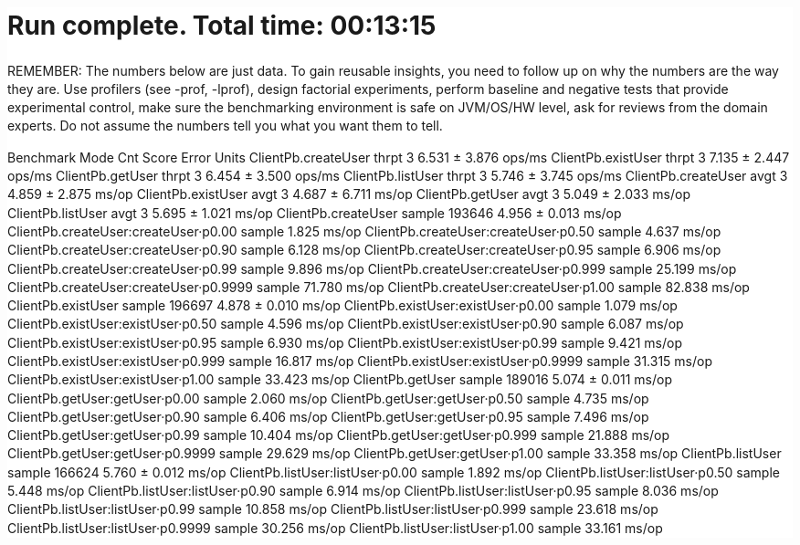 
# Run complete. Total time: 00:13:15

REMEMBER: The numbers below are just data. To gain reusable insights, you need to follow up on
why the numbers are the way they are. Use profilers (see -prof, -lprof), design factorial
experiments, perform baseline and negative tests that provide experimental control, make sure
the benchmarking environment is safe on JVM/OS/HW level, ask for reviews from the domain experts.
Do not assume the numbers tell you what you want them to tell.

Benchmark                                 Mode     Cnt   Score   Error   Units
ClientPb.createUser                      thrpt       3   6.531 ± 3.876  ops/ms
ClientPb.existUser                       thrpt       3   7.135 ± 2.447  ops/ms
ClientPb.getUser                         thrpt       3   6.454 ± 3.500  ops/ms
ClientPb.listUser                        thrpt       3   5.746 ± 3.745  ops/ms
ClientPb.createUser                       avgt       3   4.859 ± 2.875   ms/op
ClientPb.existUser                        avgt       3   4.687 ± 6.711   ms/op
ClientPb.getUser                          avgt       3   5.049 ± 2.033   ms/op
ClientPb.listUser                         avgt       3   5.695 ± 1.021   ms/op
ClientPb.createUser                     sample  193646   4.956 ± 0.013   ms/op
ClientPb.createUser:createUser·p0.00    sample           1.825           ms/op
ClientPb.createUser:createUser·p0.50    sample           4.637           ms/op
ClientPb.createUser:createUser·p0.90    sample           6.128           ms/op
ClientPb.createUser:createUser·p0.95    sample           6.906           ms/op
ClientPb.createUser:createUser·p0.99    sample           9.896           ms/op
ClientPb.createUser:createUser·p0.999   sample          25.199           ms/op
ClientPb.createUser:createUser·p0.9999  sample          71.780           ms/op
ClientPb.createUser:createUser·p1.00    sample          82.838           ms/op
ClientPb.existUser                      sample  196697   4.878 ± 0.010   ms/op
ClientPb.existUser:existUser·p0.00      sample           1.079           ms/op
ClientPb.existUser:existUser·p0.50      sample           4.596           ms/op
ClientPb.existUser:existUser·p0.90      sample           6.087           ms/op
ClientPb.existUser:existUser·p0.95      sample           6.930           ms/op
ClientPb.existUser:existUser·p0.99      sample           9.421           ms/op
ClientPb.existUser:existUser·p0.999     sample          16.817           ms/op
ClientPb.existUser:existUser·p0.9999    sample          31.315           ms/op
ClientPb.existUser:existUser·p1.00      sample          33.423           ms/op
ClientPb.getUser                        sample  189016   5.074 ± 0.011   ms/op
ClientPb.getUser:getUser·p0.00          sample           2.060           ms/op
ClientPb.getUser:getUser·p0.50          sample           4.735           ms/op
ClientPb.getUser:getUser·p0.90          sample           6.406           ms/op
ClientPb.getUser:getUser·p0.95          sample           7.496           ms/op
ClientPb.getUser:getUser·p0.99          sample          10.404           ms/op
ClientPb.getUser:getUser·p0.999         sample          21.888           ms/op
ClientPb.getUser:getUser·p0.9999        sample          29.629           ms/op
ClientPb.getUser:getUser·p1.00          sample          33.358           ms/op
ClientPb.listUser                       sample  166624   5.760 ± 0.012   ms/op
ClientPb.listUser:listUser·p0.00        sample           1.892           ms/op
ClientPb.listUser:listUser·p0.50        sample           5.448           ms/op
ClientPb.listUser:listUser·p0.90        sample           6.914           ms/op
ClientPb.listUser:listUser·p0.95        sample           8.036           ms/op
ClientPb.listUser:listUser·p0.99        sample          10.858           ms/op
ClientPb.listUser:listUser·p0.999       sample          23.618           ms/op
ClientPb.listUser:listUser·p0.9999      sample          30.256           ms/op
ClientPb.listUser:listUser·p1.00        sample          33.161           ms/op
